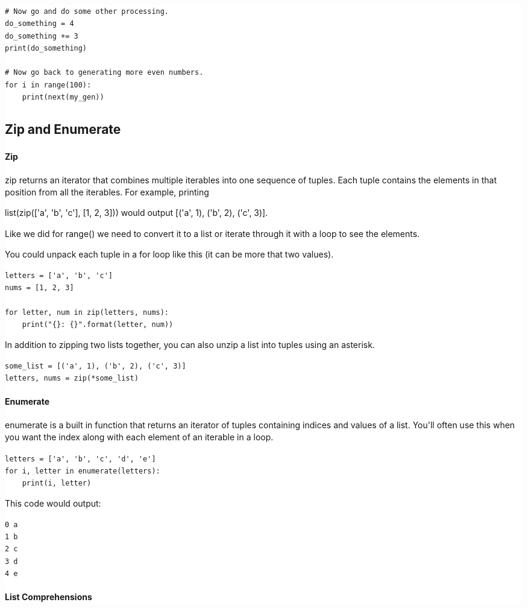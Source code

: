     # Now go and do some other processing.
    do_something = 4
    do_something += 3
    print(do_something)

    # Now go back to generating more even numbers.
    for i in range(100):
        print(next(my_gen))

## Zip and Enumerate

#### Zip

zip returns an iterator that combines multiple iterables into one sequence of tuples. Each tuple contains the elements in that position from all the iterables. For example, printing

list(zip(['a', 'b', 'c'], [1, 2, 3])) would output [('a', 1), ('b', 2), ('c', 3)].

Like we did for range() we need to convert it to a list or iterate through it with a loop to see the elements.

You could unpack each tuple in a for loop like this (it can be more that two values).

    letters = ['a', 'b', 'c']
    nums = [1, 2, 3]

    for letter, num in zip(letters, nums):
        print("{}: {}".format(letter, num))

In addition to zipping two lists together, you can also unzip a list into tuples using an asterisk.

    some_list = [('a', 1), ('b', 2), ('c', 3)]
    letters, nums = zip(*some_list)

#### Enumerate

enumerate is a built in function that returns an iterator of tuples containing indices and values of a list. You'll often use this when you want the index along with each element of an iterable in a loop.

    letters = ['a', 'b', 'c', 'd', 'e']
    for i, letter in enumerate(letters):
        print(i, letter)

This code would output:

    0 a
    1 b
    2 c
    3 d
    4 e

#### List Comprehensions
